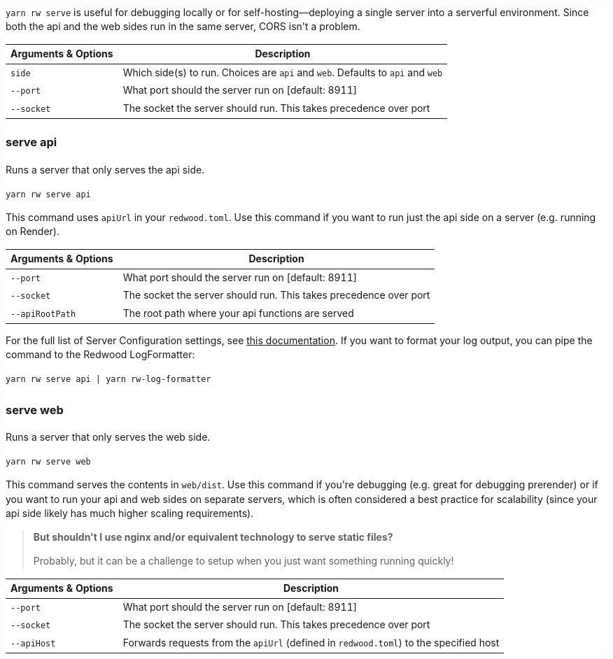 `yarn rw serve` is useful for debugging locally or for self-hosting—deploying a single server into a serverful environment. Since both the api and the web sides run in the same server, CORS isn't a problem.

| Arguments & Options | Description                                                                    |
| ------------------- | ------------------------------------------------------------------------------ |
| `side`              | Which side(s) to run. Choices are `api` and `web`. Defaults to `api` and `web` |
| `--port`            | What port should the server run on [default: 8911]                             |
| `--socket`          | The socket the server should run. This takes precedence over port              |

### serve api

Runs a server that only serves the api side.

```
yarn rw serve api
```

This command uses `apiUrl` in your `redwood.toml`. Use this command if you want to run just the api side on a server (e.g. running on Render).

| Arguments & Options | Description                                                       |
| ------------------- | ----------------------------------------------------------------- |
| `--port`            | What port should the server run on [default: 8911]                |
| `--socket`          | The socket the server should run. This takes precedence over port |
| `--apiRootPath`     | The root path where your api functions are served                 |

For the full list of Server Configuration settings, see [this documentation](app-configuration-redwood-toml.md#api).
If you want to format your log output, you can pipe the command to the Redwood LogFormatter:

```
yarn rw serve api | yarn rw-log-formatter
```

### serve web

Runs a server that only serves the web side.

```
yarn rw serve web
```

This command serves the contents in `web/dist`. Use this command if you're debugging (e.g. great for debugging prerender) or if you want to run your api and web sides on separate servers, which is often considered a best practice for scalability (since your api side likely has much higher scaling requirements).

> **But shouldn't I use nginx and/or equivalent technology to serve static files?**
>
> Probably, but it can be a challenge to setup when you just want something running quickly!

| Arguments & Options | Description                                                                           |
| ------------------- | ------------------------------------------------------------------------------------- |
| `--port`            | What port should the server run on [default: 8911]                                    |
| `--socket`          | The socket the server should run. This takes precedence over port                     |
| `--apiHost`         | Forwards requests from the `apiUrl` (defined in `redwood.toml`) to the specified host |
